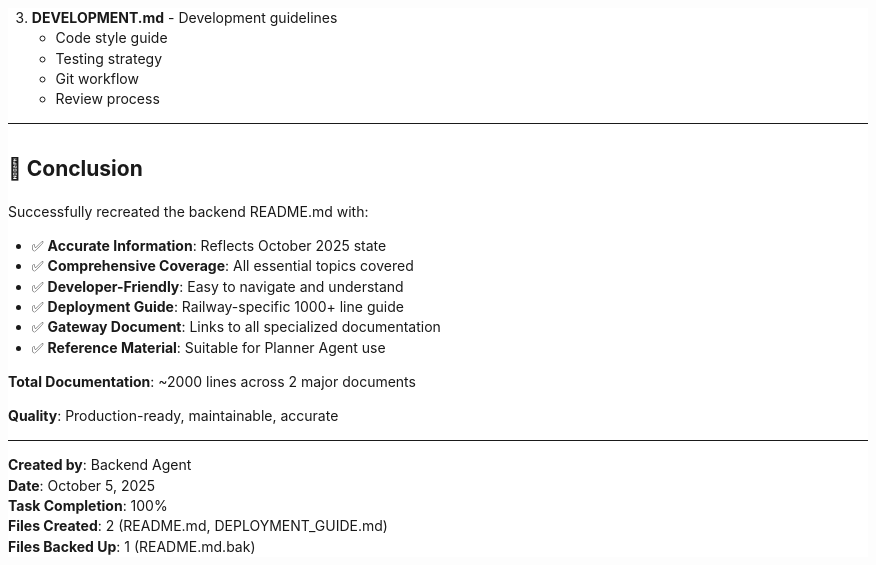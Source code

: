 3. **DEVELOPMENT.md** - Development guidelines
   - Code style guide
   - Testing strategy
   - Git workflow
   - Review process

---

## 🎯 Conclusion

Successfully recreated the backend README.md with:

- ✅ **Accurate Information**: Reflects October 2025 state
- ✅ **Comprehensive Coverage**: All essential topics covered
- ✅ **Developer-Friendly**: Easy to navigate and understand
- ✅ **Deployment Guide**: Railway-specific 1000+ line guide
- ✅ **Gateway Document**: Links to all specialized documentation
- ✅ **Reference Material**: Suitable for Planner Agent use

**Total Documentation**: ~2000 lines across 2 major documents

**Quality**: Production-ready, maintainable, accurate

---

**Created by**: Backend Agent  
**Date**: October 5, 2025  
**Task Completion**: 100%  
**Files Created**: 2 (README.md, DEPLOYMENT_GUIDE.md)  
**Files Backed Up**: 1 (README.md.bak)

